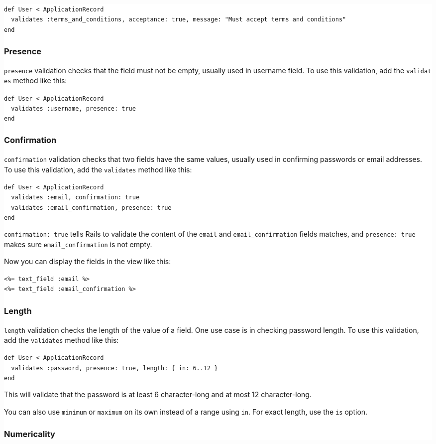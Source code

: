 ```
def User < ApplicationRecord
  validates :terms_and_conditions, acceptance: true, message: "Must accept terms and conditions"
end
```

### Presence

`presence` validation checks that the field must not be empty, usually used in username field. To use this validation, add the `validates` method like this:

```
def User < ApplicationRecord
  validates :username, presence: true
end
```

### Confirmation

`confirmation` validation checks that two fields have the same values, usually used in confirming passwords or email addresses. To use this validation, add the `validates` method like this:

```
def User < ApplicationRecord
  validates :email, confirmation: true
  validates :email_confirmation, presence: true
end
```

`confirmation: true` tells Rails to validate the content of the `email` and `email_confirmation` fields matches, and `presence: true` makes sure `email_confirmation` is not empty.

Now you can display the fields in the view like this:

```
<%= text_field :email %>
<%= text_field :email_confirmation %>
```

### Length

`length` validation checks the length of the value of a field. One use case is in checking password length. To use this validation, add the `validates` method like this:

```
def User < ApplicationRecord
  validates :password, presence: true, length: { in: 6..12 }
end
```

This will validate that the password is at least 6 character-long and at most 12 character-long.

You can also use `minimum` or `maximum` on its own instead of a range using `in`. For exact length, use the `is` option.

### Numericality
